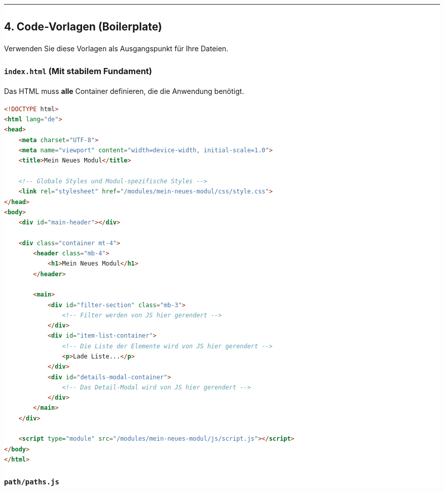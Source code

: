 ```
```

---

## 4. Code-Vorlagen (Boilerplate)

Verwenden Sie diese Vorlagen als Ausgangspunkt für Ihre Dateien.

### `index.html` (Mit stabilem Fundament)

Das HTML muss **alle** Container definieren, die die Anwendung benötigt.

```html
<!DOCTYPE html>
<html lang="de">
<head>
    <meta charset="UTF-8">
    <meta name="viewport" content="width=device-width, initial-scale=1.0">
    <title>Mein Neues Modul</title>
    
    <!-- Globale Styles und Modul-spezifische Styles -->
    <link rel="stylesheet" href="/modules/mein-neues-modul/css/style.css">
</head>
<body>
    <div id="main-header"></div>

    <div class="container mt-4">
        <header class="mb-4">
            <h1>Mein Neues Modul</h1>
        </header>

        <main>
            <div id="filter-section" class="mb-3">
                <!-- Filter werden von JS hier gerendert -->
            </div>
            <div id="item-list-container">
                <!-- Die Liste der Elemente wird von JS hier gerendert -->
                <p>Lade Liste...</p>
            </div>
            <div id="details-modal-container">
                <!-- Das Detail-Modal wird von JS hier gerendert -->
            </div>
        </main>
    </div>

    <script type="module" src="/modules/mein-neues-modul/js/script.js"></script>
</body>
</html>
```

### `path/paths.js`
